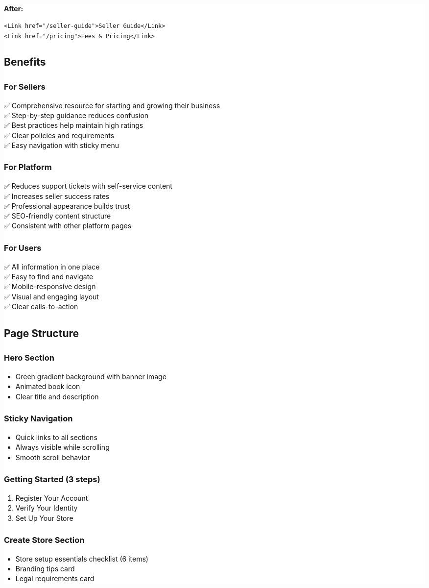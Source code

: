 **After:**
```tsx
<Link href="/seller-guide">Seller Guide</Link>
<Link href="/pricing">Fees & Pricing</Link>
```

## Benefits

### For Sellers
✅ Comprehensive resource for starting and growing their business  
✅ Step-by-step guidance reduces confusion  
✅ Best practices help maintain high ratings  
✅ Clear policies and requirements  
✅ Easy navigation with sticky menu  

### For Platform
✅ Reduces support tickets with self-service content  
✅ Increases seller success rates  
✅ Professional appearance builds trust  
✅ SEO-friendly content structure  
✅ Consistent with other platform pages  

### For Users
✅ All information in one place  
✅ Easy to find and navigate  
✅ Mobile-responsive design  
✅ Visual and engaging layout  
✅ Clear calls-to-action  

## Page Structure

### Hero Section
- Green gradient background with banner image
- Animated book icon
- Clear title and description

### Sticky Navigation
- Quick links to all sections
- Always visible while scrolling
- Smooth scroll behavior

### Getting Started (3 steps)
1. Register Your Account
2. Verify Your Identity  
3. Set Up Your Store

### Create Store Section
- Store setup essentials checklist (6 items)
- Branding tips card
- Legal requirements card
